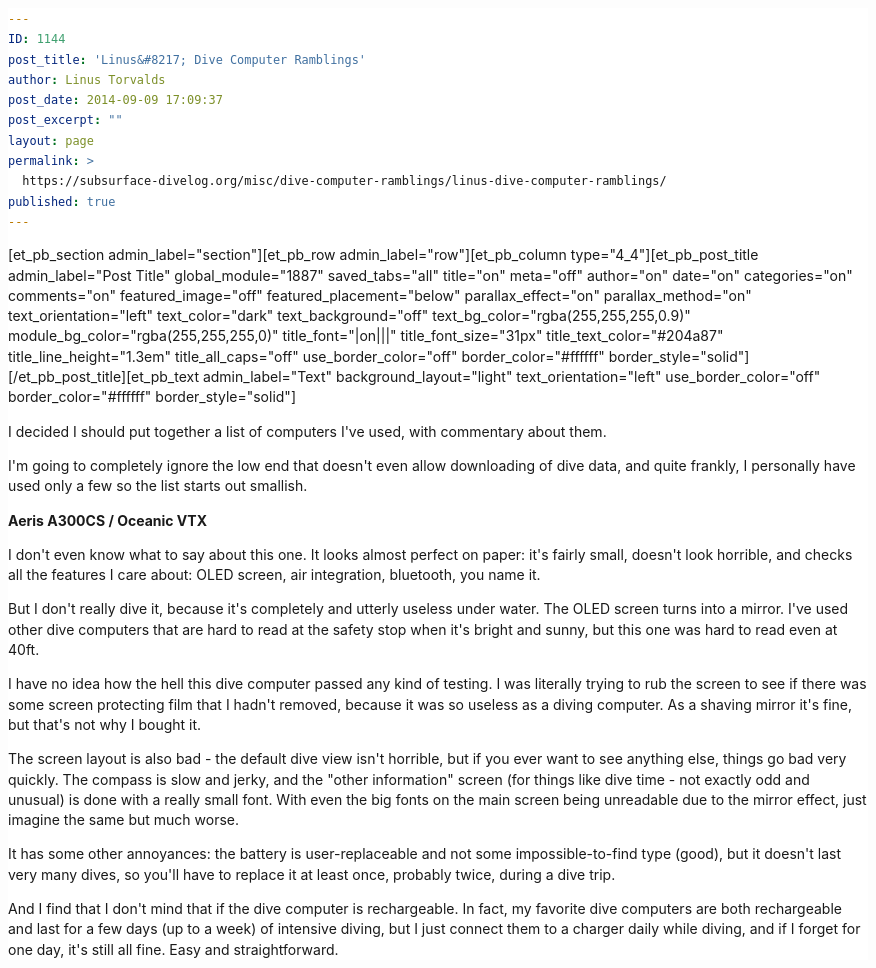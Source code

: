 ```yaml
---
ID: 1144
post_title: 'Linus&#8217; Dive Computer Ramblings'
author: Linus Torvalds
post_date: 2014-09-09 17:09:37
post_excerpt: ""
layout: page
permalink: >
  https://subsurface-divelog.org/misc/dive-computer-ramblings/linus-dive-computer-ramblings/
published: true
---
```

[et_pb_section admin_label="section"][et_pb_row admin_label="row"][et_pb_column type="4_4"][et_pb_post_title admin_label="Post Title" global_module="1887" saved_tabs="all" title="on" meta="off" author="on" date="on" categories="on" comments="on" featured_image="off" featured_placement="below" parallax_effect="on" parallax_method="on" text_orientation="left" text_color="dark" text_background="off" text_bg_color="rgba(255,255,255,0.9)" module_bg_color="rgba(255,255,255,0)" title_font="|on|||" title_font_size="31px" title_text_color="#204a87" title_line_height="1.3em" title_all_caps="off" use_border_color="off" border_color="#ffffff" border_style="solid"] [/et_pb_post_title][et_pb_text admin_label="Text" background_layout="light" text_orientation="left" use_border_color="off" border_color="#ffffff" border_style="solid"]

I decided I should put together a list of computers I've used, with commentary about them.

I'm going to completely ignore the low end that doesn't even allow downloading of dive data, and quite frankly, I personally have used only a few so the list starts out smallish.

<strong>Aeris A300CS / Oceanic VTX</strong>

I don't even know what to say about this one. It looks almost perfect on paper: it's fairly small, doesn't look horrible, and checks all the features I care about: OLED screen, air integration, bluetooth, you name it.

But I don't really dive it, because it's completely and utterly useless under water. The OLED screen turns into a mirror. I've used other dive computers that are hard to read at the safety stop when it's bright and sunny, but this one was hard to read even at 40ft.

I have no idea how the hell this dive computer passed any kind of testing. I was literally trying to rub the screen to see if there was some screen protecting film that I hadn't removed, because it was so useless as a diving computer. As a shaving mirror it's fine, but that's not why I bought it.

The screen layout is also bad - the default dive view isn't horrible, but if you ever want to see anything else, things go bad very quickly. The compass is slow and jerky, and the "other information" screen (for things like dive time - not exactly odd and unusual) is done with a really small font. With even the big fonts on the main screen being unreadable due to the mirror effect, just imagine the same but much worse.

It has some other annoyances: the battery is user-replaceable and not some impossible-to-find type (good), but it doesn't last very many dives, so you'll have to replace it at least once, probably twice, during a dive trip.

And I find that I don't mind that if the dive computer is rechargeable. In fact, my favorite dive computers are both rechargeable and last for a few days (up to a week) of intensive diving, but I just connect them to a charger daily while diving, and if I forget for one day, it's still all fine. Easy and straightforward.

